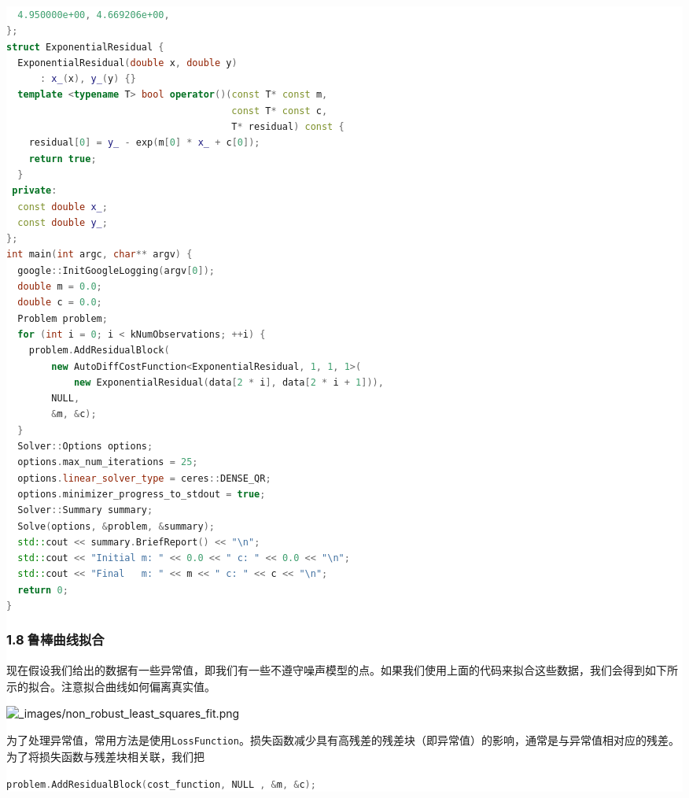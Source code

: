 ```c++
  4.950000e+00, 4.669206e+00,
};
struct ExponentialResidual {
  ExponentialResidual(double x, double y)
      : x_(x), y_(y) {}
  template <typename T> bool operator()(const T* const m,
                                        const T* const c,
                                        T* residual) const {
    residual[0] = y_ - exp(m[0] * x_ + c[0]);
    return true;
  }
 private:
  const double x_;
  const double y_;
};
int main(int argc, char** argv) {
  google::InitGoogleLogging(argv[0]);
  double m = 0.0;
  double c = 0.0;
  Problem problem;
  for (int i = 0; i < kNumObservations; ++i) {
    problem.AddResidualBlock(
        new AutoDiffCostFunction<ExponentialResidual, 1, 1, 1>(
            new ExponentialResidual(data[2 * i], data[2 * i + 1])),
        NULL,
        &m, &c);
  }
  Solver::Options options;
  options.max_num_iterations = 25;
  options.linear_solver_type = ceres::DENSE_QR;
  options.minimizer_progress_to_stdout = true;
  Solver::Summary summary;
  Solve(options, &problem, &summary);
  std::cout << summary.BriefReport() << "\n";
  std::cout << "Initial m: " << 0.0 << " c: " << 0.0 << "\n";
  std::cout << "Final   m: " << m << " c: " << c << "\n";
  return 0;
}
```

### 1.8 鲁棒曲线拟合

现在假设我们给出的数据有一些异常值，即我们有一些不遵守噪声模型的点。如果我们使用上面的代码来拟合这些数据，我们会得到如下所示的拟合。注意拟合曲线如何偏离真实值。

![_images/non_robust_least_squares_fit.png](http://ceres-solver.org/_images/non_robust_least_squares_fit.png)

为了处理异常值，常用方法是使用`LossFunction`。损失函数减少具有高残差的残差块（即异常值）的影响，通常是与异常值相对应的残差。为了将损失函数与残差块相关联，我们把

```c++
problem.AddResidualBlock(cost_function, NULL , &m, &c);
```

